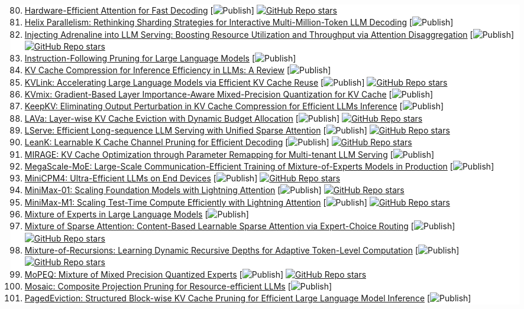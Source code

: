 80. [Hardware-Efficient Attention for Fast Decoding](http://arxiv.org/abs/2505.21487v1) [![Publish](https://img.shields.io/badge/2025-arXiv-1E88E5)] [![GitHub Repo stars](https://img.shields.io/github/stars/Dao-AILab/grouped-latent-attention)](https://github.com/Dao-AILab/grouped-latent-attention) 
81. [Helix Parallelism: Rethinking Sharding Strategies for Interactive Multi-Million-Token LLM Decoding](http://arxiv.org/abs/2507.07120v1) [![Publish](https://img.shields.io/badge/2025-arXiv-1E88E5)]  
82. [Injecting Adrenaline into LLM Serving: Boosting Resource Utilization and Throughput via Attention Disaggregation](http://arxiv.org/abs/2503.20552v1) [![Publish](https://img.shields.io/badge/2025-arXiv-1E88E5)] [![GitHub Repo stars](https://img.shields.io/github/stars/ASISys/Adrenaline)](https://github.com/ASISys/Adrenaline) 
83. [Instruction-Following Pruning for Large Language Models](http://arxiv.org/abs/2501.02086v2) [![Publish](https://img.shields.io/badge/2025-arXiv-1E88E5)]  
84. [KV Cache Compression for Inference Efficiency in LLMs: A Review](http://arxiv.org/abs/2508.06297v1) [![Publish](https://img.shields.io/badge/2025-arXiv-1E88E5)]  
85. [KVLink: Accelerating Large Language Models via Efficient KV Cache Reuse](http://arxiv.org/abs/2502.16002v1) [![Publish](https://img.shields.io/badge/2025-arXiv-1E88E5)] [![GitHub Repo stars](https://img.shields.io/github/stars/UCSB-NLP-Chang/KVLink)](https://github.com/UCSB-NLP-Chang/KVLink) 
86. [KVmix: Gradient-Based Layer Importance-Aware Mixed-Precision Quantization for KV Cache](http://arxiv.org/abs/2506.08018v1) [![Publish](https://img.shields.io/badge/2025-arXiv-1E88E5)]  
87. [KeepKV: Eliminating Output Perturbation in KV Cache Compression for Efficient LLMs Inference](http://arxiv.org/abs/2504.09936v1) [![Publish](https://img.shields.io/badge/2025-arXiv-1E88E5)]  
88. [LAVa: Layer-wise KV Cache Eviction with Dynamic Budget Allocation](http://arxiv.org/abs/2509.09754v1) [![Publish](https://img.shields.io/badge/2025-arXiv-1E88E5)] [![GitHub Repo stars](https://img.shields.io/github/stars/MGDDestiny/Lava)](https://github.com/MGDDestiny/Lava) 
89. [LServe: Efficient Long-sequence LLM Serving with Unified Sparse Attention](http://arxiv.org/abs/2502.14866v1) [![Publish](https://img.shields.io/badge/2025-arXiv-1E88E5)] [![GitHub Repo stars](https://img.shields.io/github/stars/mit-han-lab/omniserve)](https://github.com/mit-han-lab/omniserve) 
90. [LeanK: Learnable K Cache Channel Pruning for Efficient Decoding](http://arxiv.org/abs/2508.02215v1) [![Publish](https://img.shields.io/badge/2025-arXiv-1E88E5)] [![GitHub Repo stars](https://img.shields.io/github/stars/microsoft/MInference)](https://github.com/microsoft/MInference) 
91. [MIRAGE: KV Cache Optimization through Parameter Remapping for Multi-tenant LLM Serving](http://arxiv.org/abs/2507.11507v1) [![Publish](https://img.shields.io/badge/2025-arXiv-1E88E5)]  
92. [MegaScale-MoE: Large-Scale Communication-Efficient Training of Mixture-of-Experts Models in Production](http://arxiv.org/abs/2505.11432v2) [![Publish](https://img.shields.io/badge/2025-arXiv-1E88E5)]  
93. [MiniCPM4: Ultra-Efficient LLMs on End Devices](http://arxiv.org/abs/2506.07900v1) [![Publish](https://img.shields.io/badge/2025-arXiv-1E88E5)] [![GitHub Repo stars](https://img.shields.io/github/stars/openbmb/minicpm)](https://github.com/openbmb/minicpm) 
94. [MiniMax-01: Scaling Foundation Models with Lightning Attention](http://arxiv.org/abs/2501.08313v1) [![Publish](https://img.shields.io/badge/2025-arXiv-1E88E5)] [![GitHub Repo stars](https://img.shields.io/github/stars/MiniMax-AI/MiniMax-01)](https://github.com/MiniMax-AI/MiniMax-01) 
95. [MiniMax-M1: Scaling Test-Time Compute Efficiently with Lightning Attention](http://arxiv.org/abs/2506.13585v1) [![Publish](https://img.shields.io/badge/2025-arXiv-1E88E5)] [![GitHub Repo stars](https://img.shields.io/github/stars/MiniMax-AI/MiniMax-M1)](https://github.com/MiniMax-AI/MiniMax-M1) 
96. [Mixture of Experts in Large Language Models](http://arxiv.org/abs/2507.11181v1) [![Publish](https://img.shields.io/badge/2025-arXiv-1E88E5)]  
97. [Mixture of Sparse Attention: Content-Based Learnable Sparse Attention via Expert-Choice Routing](http://arxiv.org/abs/2505.00315v1) [![Publish](https://img.shields.io/badge/2025-arXiv-1E88E5)] [![GitHub Repo stars](https://img.shields.io/github/stars/piotrpiekos/MoSA)](https://github.com/piotrpiekos/MoSA) 
98. [Mixture-of-Recursions: Learning Dynamic Recursive Depths for Adaptive Token-Level Computation](http://arxiv.org/abs/2507.10524v1) [![Publish](https://img.shields.io/badge/2025-arXiv-1E88E5)] [![GitHub Repo stars](https://img.shields.io/github/stars/raymin0223/mixture_of_recursions)](https://github.com/raymin0223/mixture_of_recursions) 
99. [MoPEQ: Mixture of Mixed Precision Quantized Experts](http://arxiv.org/abs/2509.02512v1) [![Publish](https://img.shields.io/badge/2025-arXiv-1E88E5)] [![GitHub Repo stars](https://img.shields.io/github/stars/krishnateja95/MoE-Mixed-Prec)](https://github.com/krishnateja95/MoE-Mixed-Prec) 
100. [Mosaic: Composite Projection Pruning for Resource-efficient LLMs](http://arxiv.org/abs/2504.06323v1) [![Publish](https://img.shields.io/badge/2025-arXiv-1E88E5)]  
101. [PagedEviction: Structured Block-wise KV Cache Pruning for Efficient Large Language Model Inference](http://arxiv.org/abs/2509.04377v1) [![Publish](https://img.shields.io/badge/2025-arXiv-1E88E5)]  